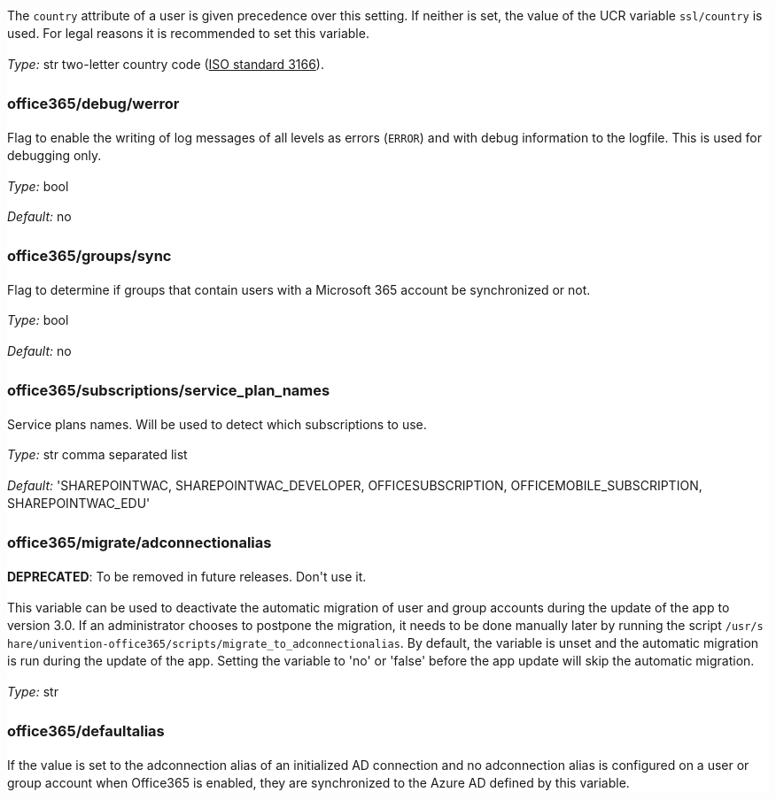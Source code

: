 The `country` attribute of a user is given precedence over this setting.
If neither is set, the value of the UCR variable `ssl/country` is used.
For legal reasons it is recommended to set this variable.

_Type:_ str two-letter country code ([ISO standard 3166](https://en.wikipedia.org/wiki/ISO_3166-1_alpha-2#Officially_assigned_code_elements)).

### office365/debug/werror

Flag to enable the writing of log messages of all levels as errors (`ERROR`) and with debug information to the logfile.
This is used for debugging only.

_Type:_  bool

_Default:_
no

### office365/groups/sync

Flag to determine if groups that contain users with a Microsoft 365 account be synchronized or not.

_Type:_ bool

_Default:_
no

### office365/subscriptions/service_plan_names

Service plans names.
Will be used to detect which subscriptions to use.

_Type:_ str comma separated list

_Default:_
'SHAREPOINTWAC, SHAREPOINTWAC_DEVELOPER, OFFICESUBSCRIPTION, OFFICEMOBILE_SUBSCRIPTION, SHAREPOINTWAC_EDU'

### office365/migrate/adconnectionalias

**DEPRECATED**: To be removed in future releases. Don't use it.

This variable can be used to deactivate the automatic migration of user and group accounts during the update of the app to version 3.0. If an administrator chooses to postpone the migration, it needs to be done manually later by running the script `/usr/share/univention-office365/scripts/migrate_to_adconnectionalias`. By default, the variable is unset and the automatic migration is run during the update of the app. Setting the variable to 'no' or 'false' before the app update will skip the automatic migration.

_Type:_ str

### office365/defaultalias

If the value is set to the adconnection alias of an initialized AD connection and no adconnection alias is configured on a user or group account when Office365 is enabled, they are synchronized to the Azure AD defined by this variable.
